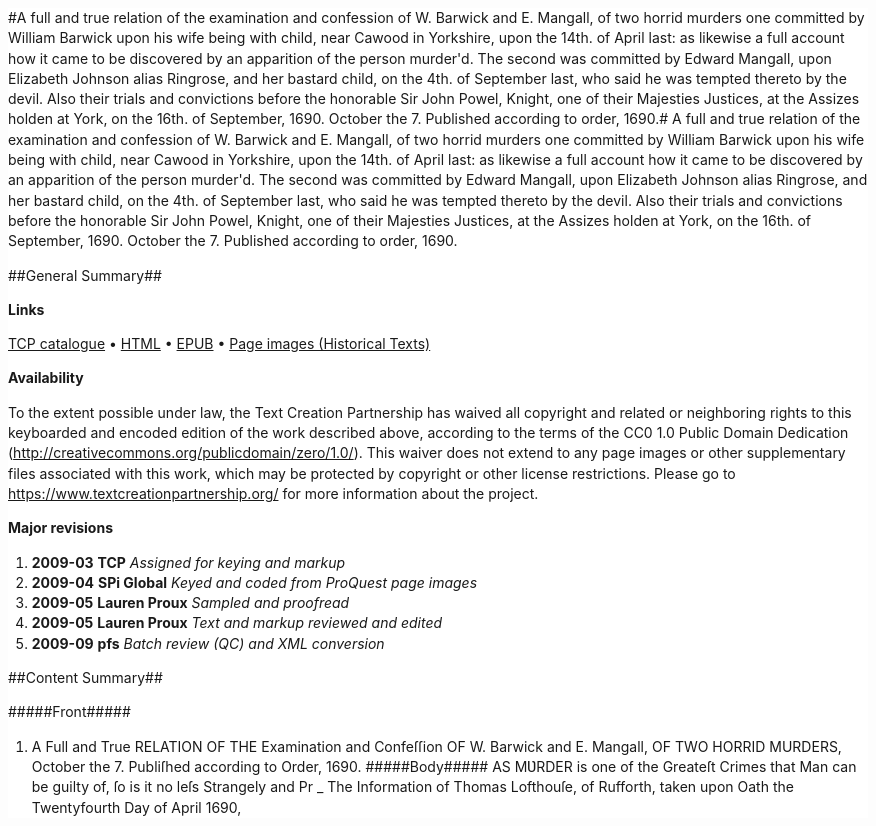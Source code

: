 #A full and true relation of the examination and confession of W. Barwick and E. Mangall, of two horrid murders one committed by William Barwick upon his wife being with child, near Cawood in Yorkshire, upon the 14th. of April last: as likewise a full account how it came to be discovered by an apparition of the person murder'd. The second was committed by Edward Mangall, upon Elizabeth Johnson alias Ringrose, and her bastard child, on the 4th. of September last, who said he was tempted thereto by the devil. Also their trials and convictions before the honorable Sir John Powel, Knight, one of their Majesties Justices, at the Assizes holden at York, on the 16th. of September, 1690. October the 7. Published according to order, 1690.#
A full and true relation of the examination and confession of W. Barwick and E. Mangall, of two horrid murders one committed by William Barwick upon his wife being with child, near Cawood in Yorkshire, upon the 14th. of April last: as likewise a full account how it came to be discovered by an apparition of the person murder'd. The second was committed by Edward Mangall, upon Elizabeth Johnson alias Ringrose, and her bastard child, on the 4th. of September last, who said he was tempted thereto by the devil. Also their trials and convictions before the honorable Sir John Powel, Knight, one of their Majesties Justices, at the Assizes holden at York, on the 16th. of September, 1690. October the 7. Published according to order, 1690.

##General Summary##

**Links**

[TCP catalogue](http://www.ota.ox.ac.uk/tcp/)  • 
[HTML](http://tei.it.ox.ac.uk/tcp/Texts-HTML/free/A84/A84977.html)  • 
[EPUB](http://tei.it.ox.ac.uk/tcp/Texts-EPUB/free/A84/A84977.epub) • 
[Page images (Historical Texts)](https://historicaltexts.jisc.ac.uk/eebo-99895665e)

**Availability**

To the extent possible under law, the Text Creation Partnership has waived all copyright and related or neighboring rights to this keyboarded and encoded edition of the work described above, according to the terms of the CC0 1.0 Public Domain Dedication (http://creativecommons.org/publicdomain/zero/1.0/). This waiver does not extend to any page images or other supplementary files associated with this work, which may be protected by copyright or other license restrictions. Please go to https://www.textcreationpartnership.org/ for more information about the project.

**Major revisions**

1. __2009-03__ __TCP__ *Assigned for keying and markup*
1. __2009-04__ __SPi Global__ *Keyed and coded from ProQuest page images*
1. __2009-05__ __Lauren Proux__ *Sampled and proofread*
1. __2009-05__ __Lauren Proux__ *Text and markup reviewed and edited*
1. __2009-09__ __pfs__ *Batch review (QC) and XML conversion*

##Content Summary##

#####Front#####

1. A Full and True RELATION OF THE Examination and Confeſſion OF W. Barwick and E. Mangall, OF TWO HORRID MURDERS,
October the 7. Publiſhed according to Order, 1690.
#####Body#####
AS MƲRDER is one of the Greateſt Crimes that Man can be guilty of, ſo is it no leſs Strangely and Pr
    _ The Information of Thomas Lofthouſe, of Rufforth, taken upon Oath the Twentyfourth Day of April 1690,
